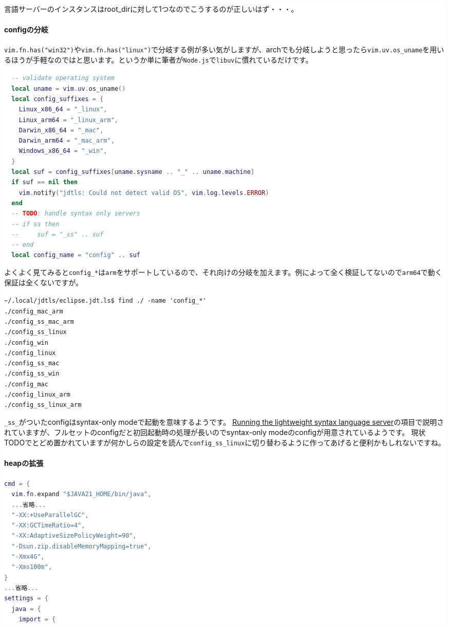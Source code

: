 言語サーバーのインスタンスはroot_dirに対して1つなのでこうするのが正しいはず・・・。

#### configの分岐

`vim.fn.has("win32")`や`vim.fn.has("linux")`で分岐する例が多い気がしますが、archでも分岐しようと思ったら`vim.uv.os_uname`を用いるほうが手軽なのではと思います。というか単に筆者が`Node.js`で`libuv`に慣れているだけです。

```lua
  -- validate operating system
  local uname = vim.uv.os_uname()
  local config_suffixes = {
    Linux_x86_64 = "_linux",
    Linux_arm64 = "_linux_arm",
    Darwin_x86_64 = "_mac",
    Darwin_arm64 = "_mac_arm",
    Windows_x86_64 = "_win",
  }
  local suf = config_suffixes[uname.sysname .. "_" .. uname.machine]
  if suf == nil then
    vim.notify("jdtls: Could not detect valid OS", vim.log.levels.ERROR)
  end
  -- TODO: handle syntax only servers
  -- if ss then
  --     suf = "_ss" .. suf
  -- end
  local config_name = "config" .. suf
```

よくよく見てみると`config_*`は`arm`をサポートしているので、それ向けの分岐を加えます。例によって全く検証してないので`arm64`で動く保証は全くないですが。

```
~/.local/jdtls/eclipse.jdt.ls$ find ./ -name 'config_*'
./config_mac_arm
./config_ss_mac_arm
./config_ss_linux
./config_win
./config_linux
./config_ss_mac
./config_ss_win
./config_mac
./config_linux_arm
./config_ss_linux_arm
```

`_ss_`がついたconfigはsyntax-only modeで起動を意味するようです。
[Running the lightweight syntax language server](https://github.com/eclipse-jdtls/eclipse.jdt.ls/wiki/Running-the-lightweight-syntax-language-server)の項目で説明されていますが、フルセットのconfigだと初回起動時の処理が長いのでsyntax-only modeのconfigが用意されているようです。
現状TODOでとどめ置かれていますが何かしらの設定を読んで`config_ss_linux`に切り替わるように作ってあげると便利かもしれないですね。

#### heapの拡張

```lua
cmd = {
  vim.fn.expand "$JAVA21_HOME/bin/java",
  ...省略...
  "-XX:+UseParallelGC",
  "-XX:GCTimeRatio=4",
  "-XX:AdaptiveSizePolicyWeight=90",
  "-Dsun.zip.disableMemoryMapping=true",
  "-Xmx4G",
  "-Xms100m",
}
...省略...
settings = {
  java = {
    import = {
```